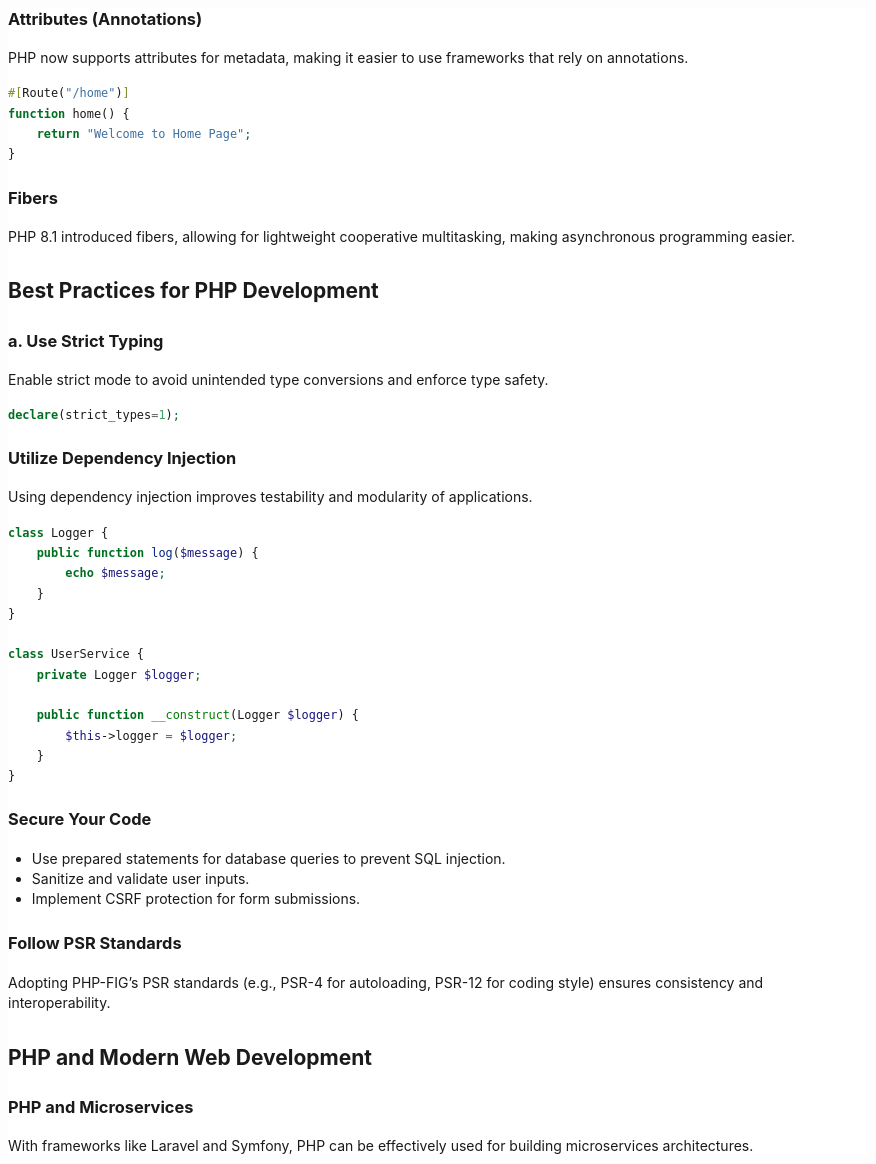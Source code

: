 ### Attributes (Annotations)
PHP now supports attributes for metadata, making it easier to use frameworks that rely on annotations.
```php
#[Route("/home")]
function home() {
    return "Welcome to Home Page";
}
```

### Fibers
PHP 8.1 introduced fibers, allowing for lightweight cooperative multitasking, making asynchronous programming easier.

## Best Practices for PHP Development
### a. Use Strict Typing
Enable strict mode to avoid unintended type conversions and enforce type safety.
```php
declare(strict_types=1);
```

### Utilize Dependency Injection
Using dependency injection improves testability and modularity of applications.
```php
class Logger {
    public function log($message) {
        echo $message;
    }
}

class UserService {
    private Logger $logger;

    public function __construct(Logger $logger) {
        $this->logger = $logger;
    }
}
```

### Secure Your Code
- Use prepared statements for database queries to prevent SQL injection.
- Sanitize and validate user inputs.
- Implement CSRF protection for form submissions.

### Follow PSR Standards
Adopting PHP-FIG’s PSR standards (e.g., PSR-4 for autoloading, PSR-12 for coding style) ensures consistency and interoperability.

## PHP and Modern Web Development
### PHP and Microservices
With frameworks like Laravel and Symfony, PHP can be effectively used for building microservices architectures.
